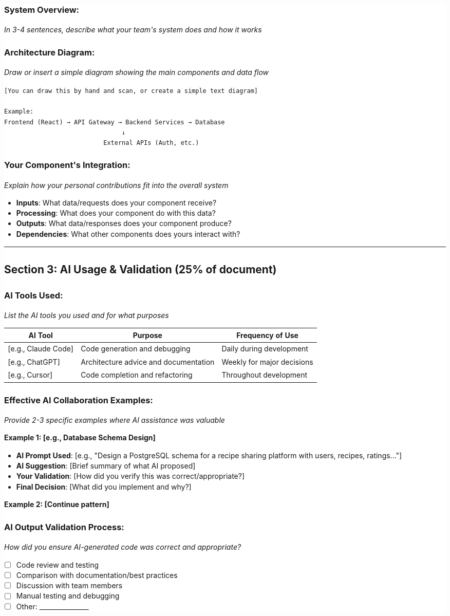 ### System Overview:
*In 3-4 sentences, describe what your team's system does and how it works*

### Architecture Diagram:
*Draw or insert a simple diagram showing the main components and data flow*
```
[You can draw this by hand and scan, or create a simple text diagram]

Example:
Frontend (React) → API Gateway → Backend Services → Database
                                ↓
                           External APIs (Auth, etc.)
```

### Your Component's Integration:
*Explain how your personal contributions fit into the overall system*
- **Inputs**: What data/requests does your component receive?
- **Processing**: What does your component do with this data?
- **Outputs**: What data/responses does your component produce?
- **Dependencies**: What other components does yours interact with?

---

## Section 3: AI Usage & Validation (25% of document)

### AI Tools Used:
*List the AI tools you used and for what purposes*

| AI Tool | Purpose | Frequency of Use |
|---------|---------|------------------|
| [e.g., Claude Code] | Code generation and debugging | Daily during development |
| [e.g., ChatGPT] | Architecture advice and documentation | Weekly for major decisions |
| [e.g., Cursor] | Code completion and refactoring | Throughout development |

### Effective AI Collaboration Examples:
*Provide 2-3 specific examples where AI assistance was valuable*

**Example 1: [e.g., Database Schema Design]**
- **AI Prompt Used**: [e.g., "Design a PostgreSQL schema for a recipe sharing platform with users, recipes, ratings..."]
- **AI Suggestion**: [Brief summary of what AI proposed]
- **Your Validation**: [How did you verify this was correct/appropriate?]
- **Final Decision**: [What did you implement and why?]

**Example 2: [Continue pattern]**

### AI Output Validation Process:
*How did you ensure AI-generated code was correct and appropriate?*
- [ ] Code review and testing
- [ ] Comparison with documentation/best practices
- [ ] Discussion with team members
- [ ] Manual testing and debugging
- [ ] Other: _______________
